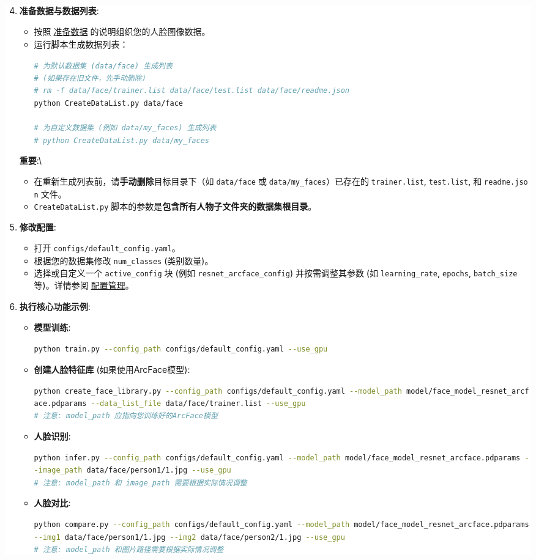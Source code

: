 4.  **准备数据与数据列表**:
    *   按照 [准备数据](#1-准备数据) 的说明组织您的人脸图像数据。
    *   运行脚本生成数据列表：
        ```bash
        # 为默认数据集 (data/face) 生成列表
        # (如果存在旧文件，先手动删除)
        # rm -f data/face/trainer.list data/face/test.list data/face/readme.json
        python CreateDataList.py data/face

        # 为自定义数据集 (例如 data/my_faces) 生成列表
        # python CreateDataList.py data/my_faces
        ```
    **重要**:\
    *   在重新生成列表前，请**手动删除**目标目录下（如 `data/face` 或 `data/my_faces`）已存在的 `trainer.list`, `test.list`, 和 `readme.json` 文件。
    *   `CreateDataList.py` 脚本的参数是**包含所有人物子文件夹的数据集根目录**。

5.  **修改配置**:
    *   打开 `configs/default_config.yaml`。
    *   根据您的数据集修改 `num_classes` (类别数量)。
    *   选择或自定义一个 `active_config` 块 (例如 `resnet_arcface_config`) 并按需调整其参数 (如 `learning_rate`, `epochs`, `batch_size` 等)。详情参阅 [配置管理](#配置管理)。
6.  **执行核心功能示例**:
    *   **模型训练**:
        ```bash
        python train.py --config_path configs/default_config.yaml --use_gpu
        ```
    *   **创建人脸特征库** (如果使用ArcFace模型):
        ```bash
        python create_face_library.py --config_path configs/default_config.yaml --model_path model/face_model_resnet_arcface.pdparams --data_list_file data/face/trainer.list --use_gpu
        # 注意: model_path 应指向您训练好的ArcFace模型
        ```
    *   **人脸识别**:
        ```bash
        python infer.py --config_path configs/default_config.yaml --model_path model/face_model_resnet_arcface.pdparams --image_path data/face/person1/1.jpg --use_gpu
        # 注意: model_path 和 image_path 需要根据实际情况调整
        ```
    *   **人脸对比**:
        ```bash
        python compare.py --config_path configs/default_config.yaml --model_path model/face_model_resnet_arcface.pdparams --img1 data/face/person1/1.jpg --img2 data/face/person2/1.jpg --use_gpu
        # 注意: model_path 和图片路径需要根据实际情况调整
        ```
